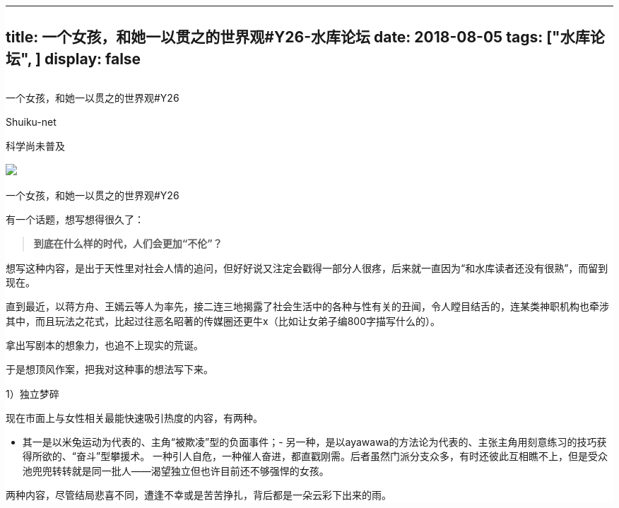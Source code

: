 
---
title:  一个女孩，和她一以贯之的世界观#Y26-水库论坛
date: 2018-08-05
tags: ["水库论坛", ]
display: false
---


## 



一个女孩，和她一以贯之的世界观#Y26




Shuiku-net




科学尚未普及




<img class="" data-copyright="0" data-ratio="0.5644444444444444" data-s="300,640" src="https://mmbiz.qpic.cn/mmbiz_jpg/Ok4hZ0tV6r63BuI1eEdEuzTan8Kiay1nqP3SLkF1FicZMHyLaCeUlKZBX4KF5QpvfClj0wYb7dR3vsHOqpiaBtib2A/640?wx_fmt=jpeg" data-type="jpeg" data-w="450" style=""/>

一个女孩，和她一以贯之的世界观#Y26



有一个话题，想写想得很久了：



> **到底在什么样的时代，人们会更加“不伦”？**



想写这种内容，是出于天性里对社会人情的追问，但好好说又注定会戳得一部分人很疼，后来就一直因为“和水库读者还没有很熟”，而留到现在。



直到最近，以蒋方舟、王嫣云等人为率先，接二连三地揭露了社会生活中的各种与性有关的丑闻，令人瞠目结舌的，连某类神职机构也牵涉其中，而且玩法之花式，比起过往恶名昭著的传媒圈还更牛x（比如让女弟子编800字描写什么的）。

拿出写剧本的想象力，也追不上现实的荒诞。



于是想顶风作案，把我对这种事的想法写下来。





1）独立梦碎



现在市面上与女性相关最能快速吸引热度的内容，有两种。
- 其一是以米兔运动为代表的、主角“被欺凌”型的负面事件；- 另一种，是以ayawawa的方法论为代表的、主张主角用刻意练习的技巧获得所欲的、“奋斗”型攀援术。
一种引人自危，一种催人奋进，都直戳刚需。后者虽然门派分支众多，有时还彼此互相瞧不上，但是受众池兜兜转转就是同一批人——渴望独立但也许目前还不够强悍的女孩。



两种内容，尽管结局悲喜不同，遭逢不幸或是苦苦挣扎，背后都是一朵云彩下出来的雨。
